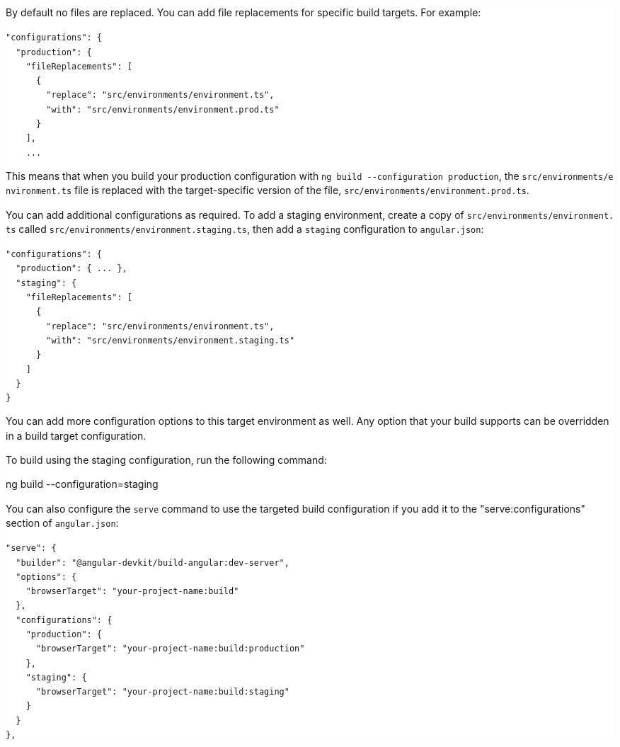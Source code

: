 By default no files are replaced.
You can add file replacements for specific build targets.
For example:

```
"configurations": {
  "production": {
    "fileReplacements": [
      {
        "replace": "src/environments/environment.ts",
        "with": "src/environments/environment.prod.ts"
      }
    ],
    ...
```

This means that when you build your production configuration with `ng build --configuration production`, the `src/environments/environment.ts` file is replaced with the target-specific version of the file, `src/environments/environment.prod.ts`.

You can add additional configurations as required. To add a staging environment, create a copy of `src/environments/environment.ts` called `src/environments/environment.staging.ts`, then add a `staging` configuration to `angular.json`:

```
"configurations": {
  "production": { ... },
  "staging": {
    "fileReplacements": [
      {
        "replace": "src/environments/environment.ts",
        "with": "src/environments/environment.staging.ts"
      }
    ]
  }
}
```

You can add more configuration options to this target environment as well.
Any option that your build supports can be overridden in a build target configuration.

To build using the staging configuration, run the following command:

<code-example language="sh">
 ng build --configuration=staging
</code-example>

You can also configure the `serve` command to use the targeted build configuration if you add it to the "serve:configurations" section of `angular.json`:

```
"serve": {
  "builder": "@angular-devkit/build-angular:dev-server",
  "options": {
    "browserTarget": "your-project-name:build"
  },
  "configurations": {
    "production": {
      "browserTarget": "your-project-name:build:production"
    },
    "staging": {
      "browserTarget": "your-project-name:build:staging"
    }
  }
},
```
